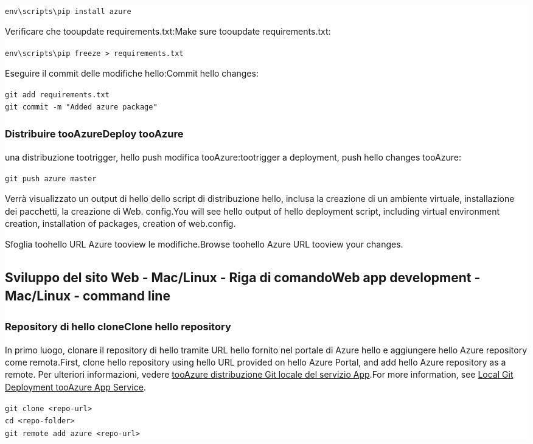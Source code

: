     env\scripts\pip install azure

<span data-ttu-id="974a8-235">Verificare che tooupdate requirements.txt:</span><span class="sxs-lookup"><span data-stu-id="974a8-235">Make sure tooupdate requirements.txt:</span></span>

    env\scripts\pip freeze > requirements.txt

<span data-ttu-id="974a8-236">Eseguire il commit delle modifiche hello:</span><span class="sxs-lookup"><span data-stu-id="974a8-236">Commit hello changes:</span></span>

    git add requirements.txt
    git commit -m "Added azure package"

### <a name="deploy-tooazure"></a><span data-ttu-id="974a8-237">Distribuire tooAzure</span><span class="sxs-lookup"><span data-stu-id="974a8-237">Deploy tooAzure</span></span>
<span data-ttu-id="974a8-238">una distribuzione tootrigger, hello push modifica tooAzure:</span><span class="sxs-lookup"><span data-stu-id="974a8-238">tootrigger a deployment, push hello changes tooAzure:</span></span>

    git push azure master

<span data-ttu-id="974a8-239">Verrà visualizzato un output di hello dello script di distribuzione hello, inclusa la creazione di un ambiente virtuale, installazione dei pacchetti, la creazione di Web. config.</span><span class="sxs-lookup"><span data-stu-id="974a8-239">You will see hello output of hello deployment script, including virtual environment creation, installation of packages, creation of web.config.</span></span>

<span data-ttu-id="974a8-240">Sfoglia toohello URL Azure tooview le modifiche.</span><span class="sxs-lookup"><span data-stu-id="974a8-240">Browse toohello Azure URL tooview your changes.</span></span>

## <a name="web-app-development---maclinux---command-line"></a><span data-ttu-id="974a8-241">Sviluppo del sito Web - Mac/Linux - Riga di comando</span><span class="sxs-lookup"><span data-stu-id="974a8-241">Web app development - Mac/Linux - command line</span></span>
### <a name="clone-hello-repository"></a><span data-ttu-id="974a8-242">Repository di hello clone</span><span class="sxs-lookup"><span data-stu-id="974a8-242">Clone hello repository</span></span>
<span data-ttu-id="974a8-243">In primo luogo, clonare il repository di hello tramite URL hello fornito nel portale di Azure hello e aggiungere hello Azure repository come remota.</span><span class="sxs-lookup"><span data-stu-id="974a8-243">First, clone hello repository using hello URL provided on hello Azure Portal, and add hello Azure repository as a remote.</span></span> <span data-ttu-id="974a8-244">Per ulteriori informazioni, vedere [tooAzure distribuzione Git locale del servizio App](app-service-deploy-local-git.md).</span><span class="sxs-lookup"><span data-stu-id="974a8-244">For more information, see [Local Git Deployment tooAzure App Service](app-service-deploy-local-git.md).</span></span>

    git clone <repo-url>
    cd <repo-folder>
    git remote add azure <repo-url>
